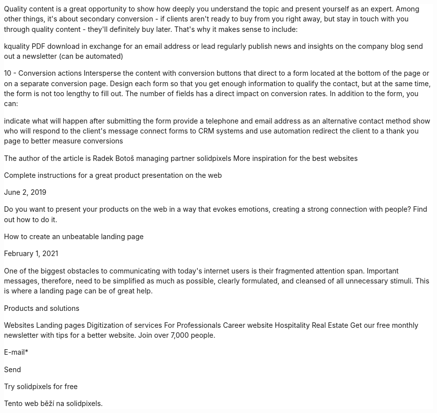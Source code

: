 Quality content is a great opportunity to show how deeply you understand the topic and present yourself as an expert. Among other things, it's about secondary conversion - if clients aren't ready to buy from you right away, but stay in touch with you through quality content - they'll definitely buy later. That's why it makes sense to include:</p>
<p>kquality PDF download in exchange for an email address or lead
regularly publish news and insights on the company blog
send out a newsletter (can be automated)</p>
<p>10 - Conversion actions
Intersperse the content with conversion buttons that direct to a form located at the bottom of the page or on a separate conversion page. Design each form so that you get enough information to qualify the contact, but at the same time, the form is not too lengthy to fill out. The number of fields has a direct impact on conversion rates. In addition to the form, you can:</p>
<p>indicate what will happen after submitting the form
provide a telephone and email address as an alternative contact method
show who will respond to the client's message
connect forms to CRM systems and use automation
redirect the client to a thank you page to better measure conversions</p>
<p>The author of the article is Radek Botoš
managing partner solidpixels
More inspiration for the best websites</p>
<p>Complete instructions for a great product presentation on the web</p>
<p>June  2, 2019</p>
<p>Do you want to present your products on the web in a way that evokes emotions, creating a strong connection with people? Find out how to do it.</p>
<p>How to create an unbeatable landing page</p>
<p>February  1, 2021</p>
<p>One of the biggest obstacles to communicating with today's internet users is their fragmented attention span. Important messages, therefore, need to be simplified as much as possible, clearly formulated, and cleansed of all unnecessary stimuli. This is where a landing page can be of great help.</p>
<p>Products and solutions</p>
<p>Websites
Landing pages
Digitization of services
For Professionals
 Career website
Hospitality
Real Estate
 Get our free monthly newsletter with tips for a better website. Join over 7,000 people.</p>
<p>E-mail*</p>
<p>Send</p>
<p>Try solidpixels for free</p>
<p>Tento web běží na solidpixels.</p>